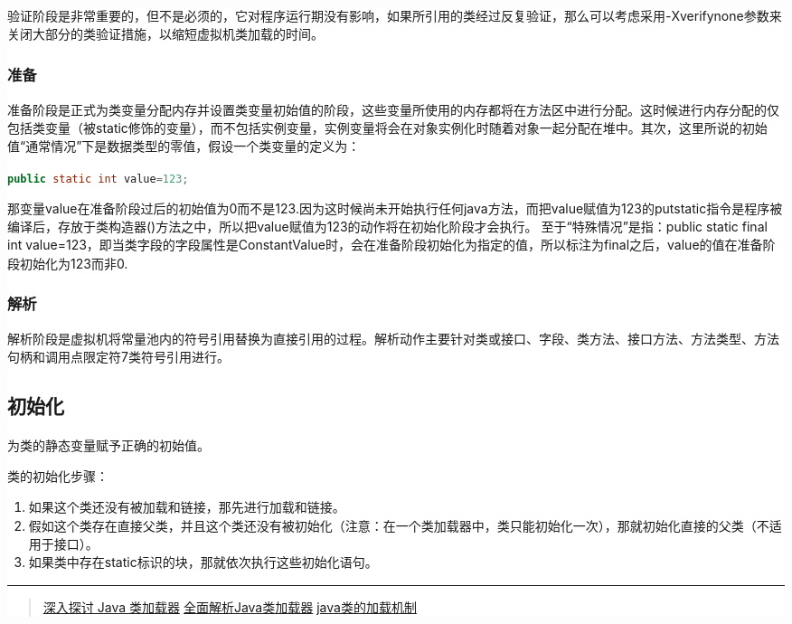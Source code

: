 验证阶段是非常重要的，但不是必须的，它对程序运行期没有影响，如果所引用的类经过反复验证，那么可以考虑采用-Xverifynone参数来关闭大部分的类验证措施，以缩短虚拟机类加载的时间。
### 准备
准备阶段是正式为类变量分配内存并设置类变量初始值的阶段，这些变量所使用的内存都将在方法区中进行分配。这时候进行内存分配的仅包括类变量（被static修饰的变量），而不包括实例变量，实例变量将会在对象实例化时随着对象一起分配在堆中。其次，这里所说的初始值“通常情况”下是数据类型的零值，假设一个类变量的定义为：
```java
public static int value=123;
```
那变量value在准备阶段过后的初始值为0而不是123.因为这时候尚未开始执行任何java方法，而把value赋值为123的putstatic指令是程序被编译后，存放于类构造器()方法之中，所以把value赋值为123的动作将在初始化阶段才会执行。
至于“特殊情况”是指：public static final int value=123，即当类字段的字段属性是ConstantValue时，会在准备阶段初始化为指定的值，所以标注为final之后，value的值在准备阶段初始化为123而非0.
### 解析
解析阶段是虚拟机将常量池内的符号引用替换为直接引用的过程。解析动作主要针对类或接口、字段、类方法、接口方法、方法类型、方法句柄和调用点限定符7类符号引用进行。
## 初始化
   为类的静态变量赋予正确的初始值。

类的初始化步骤：
1. 如果这个类还没有被加载和链接，那先进行加载和链接。
2. 假如这个类存在直接父类，并且这个类还没有被初始化（注意：在一个类加载器中，类只能初始化一次），那就初始化直接的父类（不适用于接口）。
3. 如果类中存在static标识的块，那就依次执行这些初始化语句。


------
> [深入探讨 Java 类加载器](https://www.ibm.com/developerworks/cn/java/j-lo-classloader/index.html)
[全面解析Java类加载器](http://www.cnblogs.com/sunniest/p/4574080.html)
[java类的加载机制](http://www.cnblogs.com/ityouknow/p/5603287.html)
